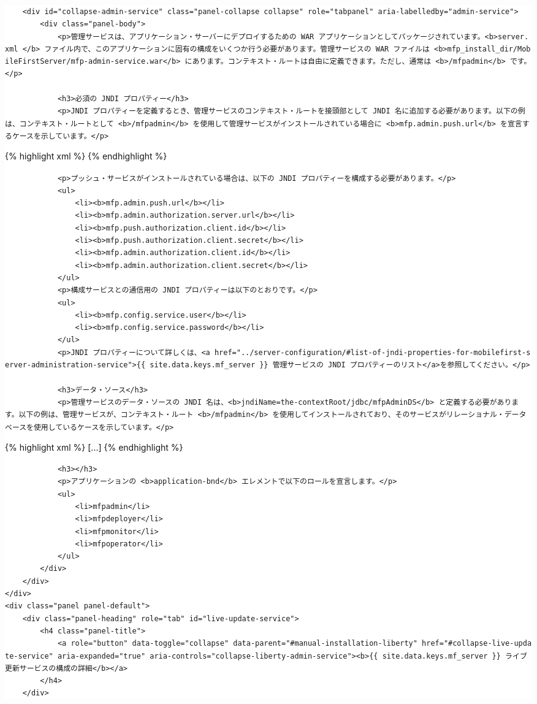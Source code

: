         <div id="collapse-admin-service" class="panel-collapse collapse" role="tabpanel" aria-labelledby="admin-service">
            <div class="panel-body">
                <p>管理サービスは、アプリケーション・サーバーにデプロイするための WAR アプリケーションとしてパッケージされています。<b>server.xml </b> ファイル内で、このアプリケーションに固有の構成をいくつか行う必要があります。管理サービスの WAR ファイルは <b>mfp_install_dir/MobileFirstServer/mfp-admin-service.war</b> にあります。コンテキスト・ルートは自由に定義できます。ただし、通常は <b>/mfpadmin</b> です。</p>
                
                <h3>必須の JNDI プロパティー</h3>
                <p>JNDI プロパティーを定義するとき、管理サービスのコンテキスト・ルートを接頭部として JNDI 名に追加する必要があります。以下の例は、コンテキスト・ルートとして <b>/mfpadmin</b> を使用して管理サービスがインストールされている場合に <b>mfp.admin.push.url</b> を宣言するケースを示しています。</p>
{% highlight xml %}
<jndiEntry jndiName="mfpadmin/mfp.admin.push.url" value="http://localhost:9080/imfpush"/>
{% endhighlight %}

                <p>プッシュ・サービスがインストールされている場合は、以下の JNDI プロパティーを構成する必要があります。</p>
                <ul>
                    <li><b>mfp.admin.push.url</b></li>
                    <li><b>mfp.admin.authorization.server.url</b></li>
                    <li><b>mfp.push.authorization.client.id</b></li>
                    <li><b>mfp.push.authorization.client.secret</b></li>
                    <li><b>mfp.admin.authorization.client.id</b></li>
                    <li><b>mfp.admin.authorization.client.secret</b></li>
                </ul>
                <p>構成サービスとの通信用の JNDI プロパティーは以下のとおりです。</p>
                <ul>
                    <li><b>mfp.config.service.user</b></li>
                    <li><b>mfp.config.service.password</b></li>
                </ul>
                <p>JNDI プロパティーについて詳しくは、<a href="../server-configuration/#list-of-jndi-properties-for-mobilefirst-server-administration-service">{{ site.data.keys.mf_server }} 管理サービスの JNDI プロパティーのリスト</a>を参照してください。</p>
                
                <h3>データ・ソース</h3>
                <p>管理サービスのデータ・ソースの JNDI 名は、<b>jndiName=the-contextRoot/jdbc/mfpAdminDS</b> と定義する必要があります。以下の例は、管理サービスが、コンテキスト・ルート <b>/mfpadmin</b> を使用してインストールされており、そのサービスがリレーショナル・データベースを使用しているケースを示しています。</p>
                
{% highlight xml %}
<dataSource jndiName="mfpadmin/jdbc/mfpAdminDS" transactional="false">
  [...] 
</dataSource>
{% endhighlight %}
                
                <h3></h3>
                <p>アプリケーションの <b>application-bnd</b> エレメントで以下のロールを宣言します。</p>
                <ul>
                    <li>mfpadmin</li>
                    <li>mfpdeployer</li>
                    <li>mfpmonitor</li>
                    <li>mfpoperator</li>
                </ul>
            </div>
        </div>
    </div>
    <div class="panel panel-default">
        <div class="panel-heading" role="tab" id="live-update-service">
            <h4 class="panel-title">
                <a role="button" data-toggle="collapse" data-parent="#manual-installation-liberty" href="#collapse-live-update-service" aria-expanded="true" aria-controls="collapse-liberty-admin-service"><b>{{ site.data.keys.mf_server }} ライブ更新サービスの構成の詳細</b></a>
            </h4>
        </div>
